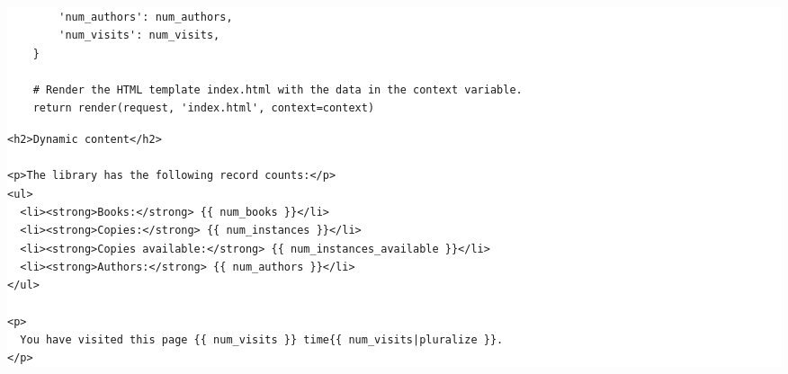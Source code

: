 ```
        'num_authors': num_authors,
        'num_visits': num_visits,
    }

    # Render the HTML template index.html with the data in the context variable.
    return render(request, 'index.html', context=context)
```

```
<h2>Dynamic content</h2>

<p>The library has the following record counts:</p>
<ul>
  <li><strong>Books:</strong> {{ num_books }}</li>
  <li><strong>Copies:</strong> {{ num_instances }}</li>
  <li><strong>Copies available:</strong> {{ num_instances_available }}</li>
  <li><strong>Authors:</strong> {{ num_authors }}</li>
</ul>

<p>
  You have visited this page {{ num_visits }} time{{ num_visits|pluralize }}.
</p>
```